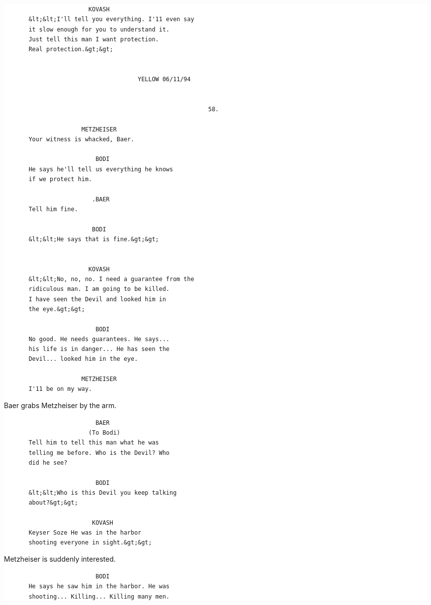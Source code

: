                             KOVASH                                    
           &lt;&lt;I'll tell you everything. I'11 even say                  
           it slow enough for you to understand it.
           Just tell this man I want protection.                      
           Real protection.&gt;&gt;                                         


                                          YELLOW 06/11/94


                                                              58.

                          METZHEISER
           Your witness is whacked, Baer.

                              BODI
           He says he'll tell us everything he knows
           if we protect him.

                             .BAER
           Tell him fine.

                             BODI  
           &lt;&lt;He says that is fine.&gt;&gt;


                            KOVASH  
           &lt;&lt;No, no, no. I need a guarantee from the
           ridiculous man. I am going to be killed.
           I have seen the Devil and looked him in
           the eye.&gt;&gt;                                               

                              BODI
           No good. He needs guarantees. He says...
           his life is in danger... He has seen the
           Devil... looked him in the eye.

                          METZHEISER
           I'11 be on my way.

Baer grabs Metzheiser by the arm.

                              BAER
                            (To Bodi)
           Tell him to tell this man what he was
           telling me before. Who is the Devil? Who
           did he see?

                              BODI  
           &lt;&lt;Who is this Devil you keep talking
           about?&gt;&gt;  

                             KOVASH
           Keyser Soze He was in the harbor                         
           shooting everyone in sight.&gt;&gt;                            

Metzheiser is suddenly interested.                                  

                              BODI
           He says he saw him in the harbor. He was
           shooting... Killing... Killing many men.
